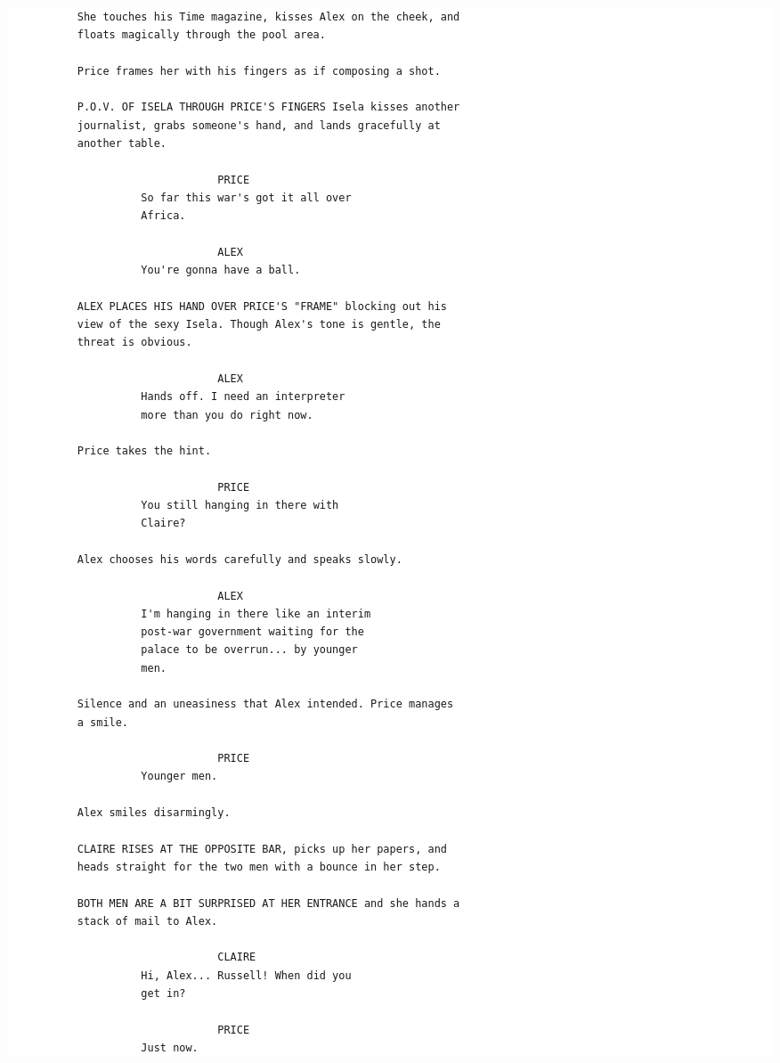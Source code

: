               She touches his Time magazine, kisses Alex on the cheek, and 
               floats magically through the pool area.

               Price frames her with his fingers as if composing a shot.

               P.O.V. OF ISELA THROUGH PRICE'S FINGERS Isela kisses another 
               journalist, grabs someone's hand, and lands gracefully at 
               another table.

                                     PRICE
                         So far this war's got it all over 
                         Africa.

                                     ALEX
                         You're gonna have a ball.

               ALEX PLACES HIS HAND OVER PRICE'S "FRAME" blocking out his 
               view of the sexy Isela. Though Alex's tone is gentle, the 
               threat is obvious.

                                     ALEX
                         Hands off. I need an interpreter 
                         more than you do right now.

               Price takes the hint.

                                     PRICE
                         You still hanging in there with 
                         Claire?

               Alex chooses his words carefully and speaks slowly.

                                     ALEX
                         I'm hanging in there like an interim 
                         post-war government waiting for the 
                         palace to be overrun... by younger 
                         men.

               Silence and an uneasiness that Alex intended. Price manages 
               a smile.

                                     PRICE
                         Younger men.

               Alex smiles disarmingly.

               CLAIRE RISES AT THE OPPOSITE BAR, picks up her papers, and 
               heads straight for the two men with a bounce in her step.

               BOTH MEN ARE A BIT SURPRISED AT HER ENTRANCE and she hands a 
               stack of mail to Alex.

                                     CLAIRE
                         Hi, Alex... Russell! When did you 
                         get in?

                                     PRICE
                         Just now.
